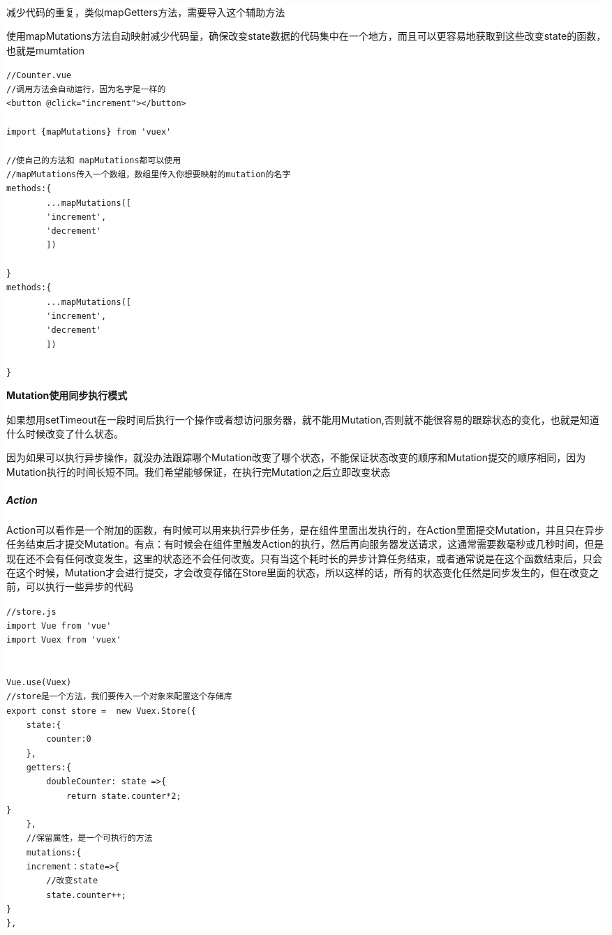 减少代码的重复，类似mapGetters方法，需要导入这个辅助方法

使用mapMutations方法自动映射减少代码量，确保改变state数据的代码集中在一个地方，而且可以更容易地获取到这些改变state的函数，也就是mumtation

```
//Counter.vue
//调用方法会自动运行，因为名字是一样的
<button @click="increment"></button>

import {mapMutations} from 'vuex'

//使自己的方法和 mapMutations都可以使用
//mapMutations传入一个数组，数组里传入你想要映射的mutation的名字
methods:{
		...mapMutations([
		'increment',
		'decrement'
		])

}
methods:{
		...mapMutations([
		'increment',
		'decrement'
		])

}

```

**Mutation使用同步执行模式**

如果想用setTimeout在一段时间后执行一个操作或者想访问服务器，就不能用Mutation,否则就不能很容易的跟踪状态的变化，也就是知道什么时候改变了什么状态。

因为如果可以执行异步操作，就没办法跟踪哪个Mutation改变了哪个状态，不能保证状态改变的顺序和Mutation提交的顺序相同，因为Mutation执行的时间长短不同。我们希望能够保证，在执行完Mutation之后立即改变状态

##### Action

Action可以看作是一个附加的函数，有时候可以用来执行异步任务，是在组件里面出发执行的，在Action里面提交Mutation，并且只在异步任务结束后才提交Mutation。有点：有时候会在组件里触发Action的执行，然后再向服务器发送请求，这通常需要数毫秒或几秒时间，但是现在还不会有任何改变发生，这里的状态还不会任何改变。只有当这个耗时长的异步计算任务结束，或者通常说是在这个函数结束后，只会在这个时候，Mutation才会进行提交，才会改变存储在Store里面的状态，所以这样的话，所有的状态变化任然是同步发生的，但在改变之前，可以执行一些异步的代码

```
//store.js
import Vue from 'vue'
import Vuex from 'vuex'


Vue.use(Vuex)
//store是一个方法，我们要传入一个对象来配置这个存储库 
export const store =  new Vuex.Store({
	state:{
		counter:0
	},
	getters:{
		doubleCounter: state =>{
			return state.counter*2;
}
	},
	//保留属性，是一个可执行的方法
	mutations:{
	increment：state=>{
		//改变state
		state.counter++;
}
},
```